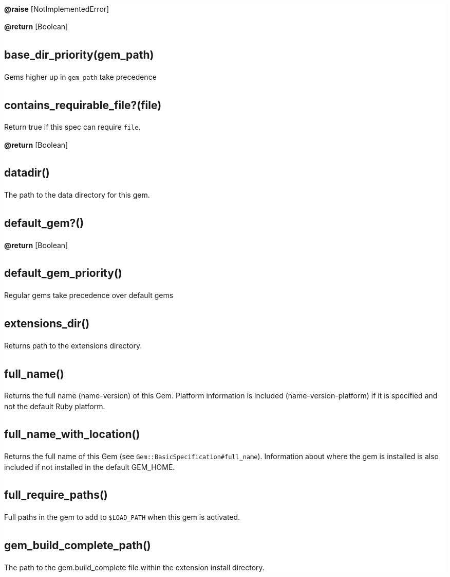 **@raise** [NotImplementedError] 

**@return** [Boolean] 

## base_dir_priority(gem_path) [](#method-i-base_dir_priority)
Gems higher up in `gem_path` take precedence

## contains_requirable_file?(file) [](#method-i-contains_requirable_file?)
Return true if this spec can require `file`.

**@return** [Boolean] 

## datadir() [](#method-i-datadir)
The path to the data directory for this gem.

## default_gem?() [](#method-i-default_gem?)

**@return** [Boolean] 

## default_gem_priority() [](#method-i-default_gem_priority)
Regular gems take precedence over default gems

## extensions_dir() [](#method-i-extensions_dir)
Returns path to the extensions directory.

## full_name() [](#method-i-full_name)
Returns the full name (name-version) of this Gem.  Platform information is
included (name-version-platform) if it is specified and not the default Ruby
platform.

## full_name_with_location() [](#method-i-full_name_with_location)
Returns the full name of this Gem (see `Gem::BasicSpecification#full_name`).
Information about where the gem is installed is also included if not installed
in the default GEM_HOME.

## full_require_paths() [](#method-i-full_require_paths)
Full paths in the gem to add to `$LOAD_PATH` when this gem is activated.

## gem_build_complete_path() [](#method-i-gem_build_complete_path)
The path to the gem.build_complete file within the extension install
directory.
